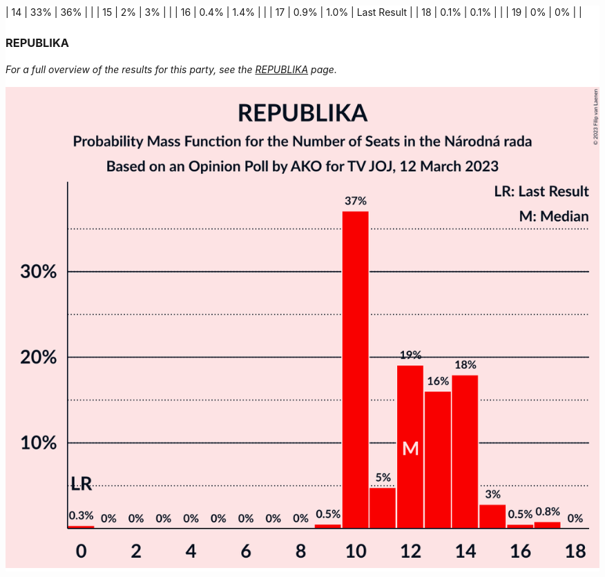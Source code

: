 | 14 | 33% | 36% |  |
| 15 | 2% | 3% |  |
| 16 | 0.4% | 1.4% |  |
| 17 | 0.9% | 1.0% | Last Result |
| 18 | 0.1% | 0.1% |  |
| 19 | 0% | 0% |  |

### REPUBLIKA

*For a full overview of the results for this party, see the [REPUBLIKA](party-republika.html) page.*

![Graph with seats probability mass function not yet produced](2023-03-12-AKO-seats-pmf-republika.png "Seats Probability Mass Function")
